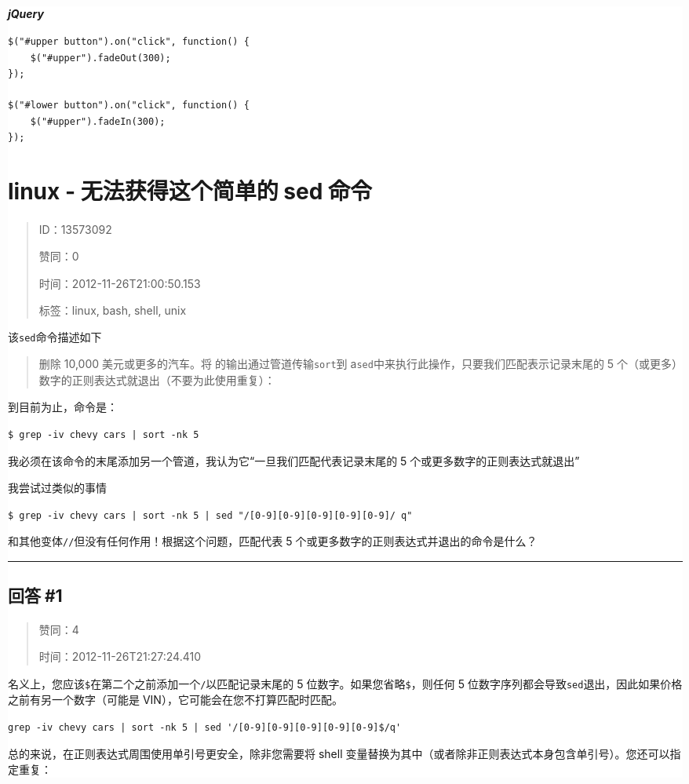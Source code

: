 ***jQuery***

```
$("#upper button").on("click", function() {
    $("#upper").fadeOut(300);
});

$("#lower button").on("click", function() {
    $("#upper").fadeIn(300);
}); 
```

# linux - 无法获得这个简单的 sed 命令

> ID：13573092
> 
> 赞同：0
> 
> 时间：2012-11-26T21:00:50.153
> 
> 标签：linux, bash, shell, unix

该`sed`命令描述如下

> 删除 10,000 美元或更多的汽车。将 的输出通过管道传输`sort`到 a`sed`中来执行此操作，只要我们匹配表示记录末尾的 5 个（或更多）数字的正则表达式就退出（不要为此使用重复）：

到目前为止，命令是：

```
$ grep -iv chevy cars | sort -nk 5 
```

我必须在该命令的末尾添加另一个管道，我认为它“一旦我们匹配代表记录末尾的 5 个或更多数字的正则表达式就退出”

我尝试过类似的事情

```
$ grep -iv chevy cars | sort -nk 5 | sed "/[0-9][0-9][0-9][0-9][0-9]/ q" 
```

和其他变体`//`但没有任何作用！根据这个问题，匹配代表 5 个或更多数字的正则表达式并退出的命令是什么？

* * *

## 回答 #1

> 赞同：4
> 
> 时间：2012-11-26T21:27:24.410

名义上，您应该`$`在第二个之前添加一个`/`以匹配记录末尾的 5 位数字。如果您省略`$`，则任何 5 位数字序列都会导致`sed`退出，因此如果价格之前有另一个数字（可能是 VIN），它可能会在您不打算匹配时匹配。

```
grep -iv chevy cars | sort -nk 5 | sed '/[0-9][0-9][0-9][0-9][0-9]$/q' 
```

总的来说，在正则表达式周围使用单引号更安全，除非您需要将 shell 变量替换为其中（或者除非正则表达式本身包含单引号）。您还可以指定重复：
